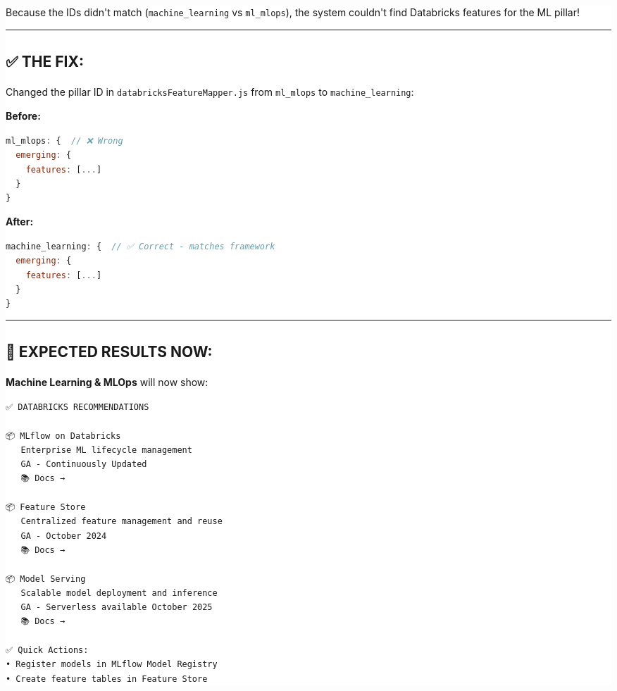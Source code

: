 Because the IDs didn't match (`machine_learning` vs `ml_mlops`), the system couldn't find Databricks features for the ML pillar!

---

## ✅ **THE FIX:**

Changed the pillar ID in `databricksFeatureMapper.js` from `ml_mlops` to `machine_learning`:

**Before:**
```javascript
ml_mlops: {  // ❌ Wrong
  emerging: {
    features: [...]
  }
}
```

**After:**
```javascript
machine_learning: {  // ✅ Correct - matches framework
  emerging: {
    features: [...]
  }
}
```

---

## 🎊 **EXPECTED RESULTS NOW:**

**Machine Learning & MLOps** will now show:

```
✅ DATABRICKS RECOMMENDATIONS

📦 MLflow on Databricks
   Enterprise ML lifecycle management
   GA - Continuously Updated
   📚 Docs →

📦 Feature Store
   Centralized feature management and reuse
   GA - October 2024
   📚 Docs →

📦 Model Serving
   Scalable model deployment and inference
   GA - Serverless available October 2025
   📚 Docs →

✅ Quick Actions:
• Register models in MLflow Model Registry
• Create feature tables in Feature Store
```

